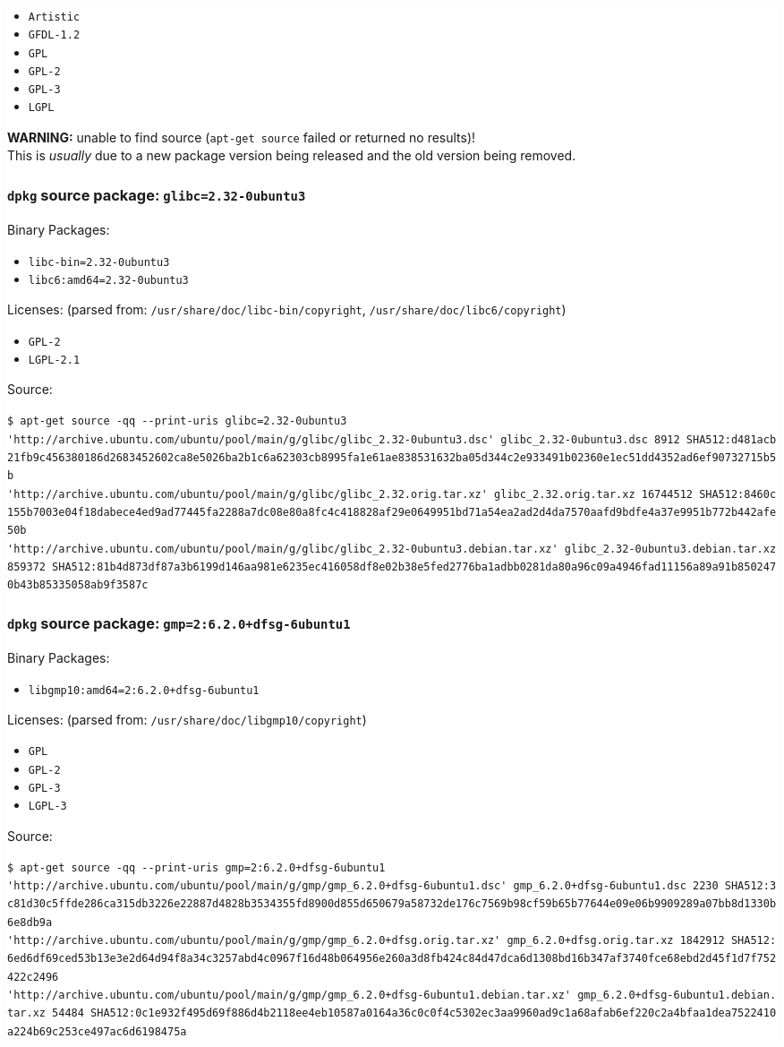 - `Artistic`
- `GFDL-1.2`
- `GPL`
- `GPL-2`
- `GPL-3`
- `LGPL`

**WARNING:** unable to find source (`apt-get source` failed or returned no results)!  
This is *usually* due to a new package version being released and the old version being removed.


### `dpkg` source package: `glibc=2.32-0ubuntu3`

Binary Packages:

- `libc-bin=2.32-0ubuntu3`
- `libc6:amd64=2.32-0ubuntu3`

Licenses: (parsed from: `/usr/share/doc/libc-bin/copyright`, `/usr/share/doc/libc6/copyright`)

- `GPL-2`
- `LGPL-2.1`

Source:

```console
$ apt-get source -qq --print-uris glibc=2.32-0ubuntu3
'http://archive.ubuntu.com/ubuntu/pool/main/g/glibc/glibc_2.32-0ubuntu3.dsc' glibc_2.32-0ubuntu3.dsc 8912 SHA512:d481acb21fb9c456380186d2683452602ca8e5026ba2b1c6a62303cb8995fa1e61ae838531632ba05d344c2e933491b02360e1ec51dd4352ad6ef90732715b5b
'http://archive.ubuntu.com/ubuntu/pool/main/g/glibc/glibc_2.32.orig.tar.xz' glibc_2.32.orig.tar.xz 16744512 SHA512:8460c155b7003e04f18dabece4ed9ad77445fa2288a7dc08e80a8fc4c418828af29e0649951bd71a54ea2ad2d4da7570aafd9bdfe4a37e9951b772b442afe50b
'http://archive.ubuntu.com/ubuntu/pool/main/g/glibc/glibc_2.32-0ubuntu3.debian.tar.xz' glibc_2.32-0ubuntu3.debian.tar.xz 859372 SHA512:81b4d873df87a3b6199d146aa981e6235ec416058df8e02b38e5fed2776ba1adbb0281da80a96c09a4946fad11156a89a91b8502470b43b85335058ab9f3587c
```

### `dpkg` source package: `gmp=2:6.2.0+dfsg-6ubuntu1`

Binary Packages:

- `libgmp10:amd64=2:6.2.0+dfsg-6ubuntu1`

Licenses: (parsed from: `/usr/share/doc/libgmp10/copyright`)

- `GPL`
- `GPL-2`
- `GPL-3`
- `LGPL-3`

Source:

```console
$ apt-get source -qq --print-uris gmp=2:6.2.0+dfsg-6ubuntu1
'http://archive.ubuntu.com/ubuntu/pool/main/g/gmp/gmp_6.2.0+dfsg-6ubuntu1.dsc' gmp_6.2.0+dfsg-6ubuntu1.dsc 2230 SHA512:3c81d30c5ffde286ca315db3226e22887d4828b3534355fd8900d855d650679a58732de176c7569b98cf59b65b77644e09e06b9909289a07bb8d1330b6e8db9a
'http://archive.ubuntu.com/ubuntu/pool/main/g/gmp/gmp_6.2.0+dfsg.orig.tar.xz' gmp_6.2.0+dfsg.orig.tar.xz 1842912 SHA512:6ed6df69ced53b13e3e2d64d94f8a34c3257abd4c0967f16d48b064956e260a3d8fb424c84d47dca6d1308bd16b347af3740fce68ebd2d45f1d7f752422c2496
'http://archive.ubuntu.com/ubuntu/pool/main/g/gmp/gmp_6.2.0+dfsg-6ubuntu1.debian.tar.xz' gmp_6.2.0+dfsg-6ubuntu1.debian.tar.xz 54484 SHA512:0c1e932f495d69f886d4b2118ee4eb10587a0164a36c0c0f4c5302ec3aa9960ad9c1a68afab6ef220c2a4bfaa1dea7522410a224b69c253ce497ac6d6198475a
```
